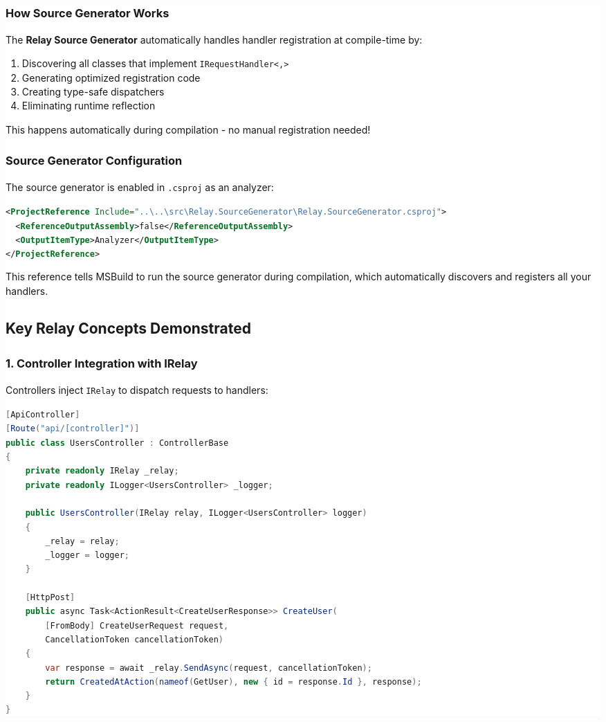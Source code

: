 ### How Source Generator Works

The **Relay Source Generator** automatically handles handler registration at compile-time by:
1. Discovering all classes that implement `IRequestHandler<,>`
2. Generating optimized registration code
3. Creating type-safe dispatchers
4. Eliminating runtime reflection

This happens automatically during compilation - no manual registration needed!

### Source Generator Configuration

The source generator is enabled in `.csproj` as an analyzer:

```xml
<ProjectReference Include="..\..\src\Relay.SourceGenerator\Relay.SourceGenerator.csproj">
  <ReferenceOutputAssembly>false</ReferenceOutputAssembly>
  <OutputItemType>Analyzer</OutputItemType>
</ProjectReference>
```

This reference tells MSBuild to run the source generator during compilation, which automatically discovers and registers all your handlers.

## Key Relay Concepts Demonstrated

### 1. Controller Integration with IRelay

Controllers inject `IRelay` to dispatch requests to handlers:

```csharp
[ApiController]
[Route("api/[controller]")]
public class UsersController : ControllerBase
{
    private readonly IRelay _relay;
    private readonly ILogger<UsersController> _logger;

    public UsersController(IRelay relay, ILogger<UsersController> logger)
    {
        _relay = relay;
        _logger = logger;
    }

    [HttpPost]
    public async Task<ActionResult<CreateUserResponse>> CreateUser(
        [FromBody] CreateUserRequest request,
        CancellationToken cancellationToken)
    {
        var response = await _relay.SendAsync(request, cancellationToken);
        return CreatedAtAction(nameof(GetUser), new { id = response.Id }, response);
    }
}
```
